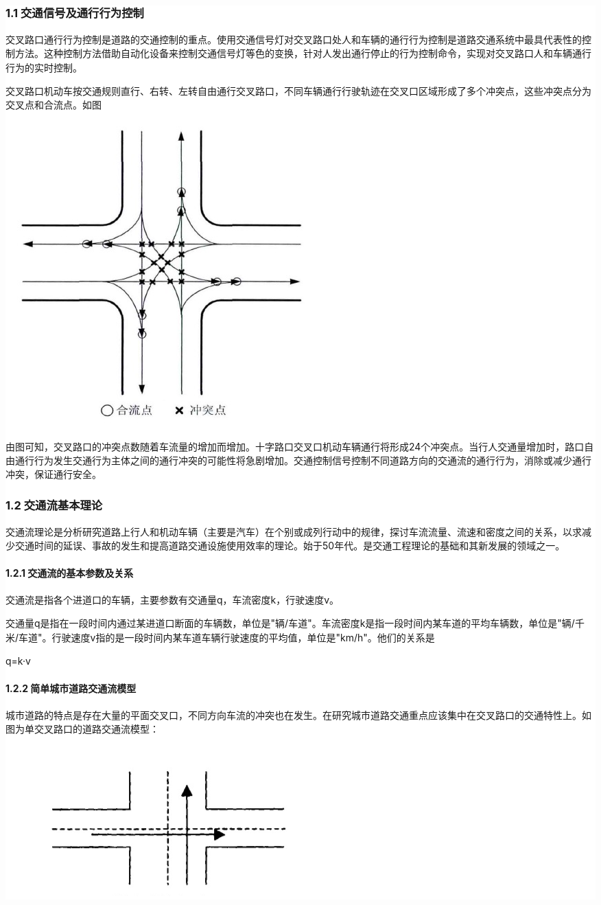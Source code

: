 ### 1.1 交通信号及通行行为控制

交叉路口通行行为控制是道路的交通控制的重点。使用交通信号灯对交叉路口处人和车辆的通行行为控制是道路交通系统中最具代表性的控制方法。这种控制方法借助自动化设备来控制交通信号灯等色的变换，针对人发出通行停止的行为控制命令，实现对交叉路口人和车辆通行行为的实时控制。

交叉路口机动车按交通规则直行、右转、左转自由通行交叉路口，不同车辆通行行驶轨迹在交叉口区域形成了多个冲突点，这些冲突点分为交叉点和合流点。如图

![](./img1/01.png)

由图可知，交叉路口的冲突点数随着车流量的增加而增加。十字路口交叉口机动车辆通行将形成24个冲突点。当行人交通量增加时，路口自由通行行为发生交通行为主体之间的通行冲突的可能性将急剧增加。交通控制信号控制不同道路方向的交通流的通行行为，消除或减少通行冲突，保证通行安全。

### 1.2 交通流基本理论

交通流理论是分析研究道路上行人和机动车辆（主要是汽车）在个别或成列行动中的规律，探讨车流流量、流速和密度之间的关系，以求减少交通时间的延误、事故的发生和提高道路交通设施使用效率的理论。始于50年代。是交通工程理论的基础和其新发展的领域之一。

#### 1.2.1 交通流的基本参数及关系
交通流是指各个进道口的车辆，主要参数有交通量q，车流密度k，行驶速度v。

交通量q是指在一段时间内通过某进道口断面的车辆数，单位是"辆/车道"。车流密度k是指一段时间内某车道的平均车辆数，单位是"辆/千米/车道"。行驶速度v指的是一段时间内某车道车辆行驶速度的平均值，单位是"km/h"。他们的关系是

q=k·v

#### 1.2.2 简单城市道路交通流模型

城市道路的特点是存在大量的平面交叉口，不同方向车流的冲突也在发生。在研究城市道路交通重点应该集中在交叉路口的交通特性上。如图为单交叉路口的道路交通流模型：

![](./img1/01(1).png)
